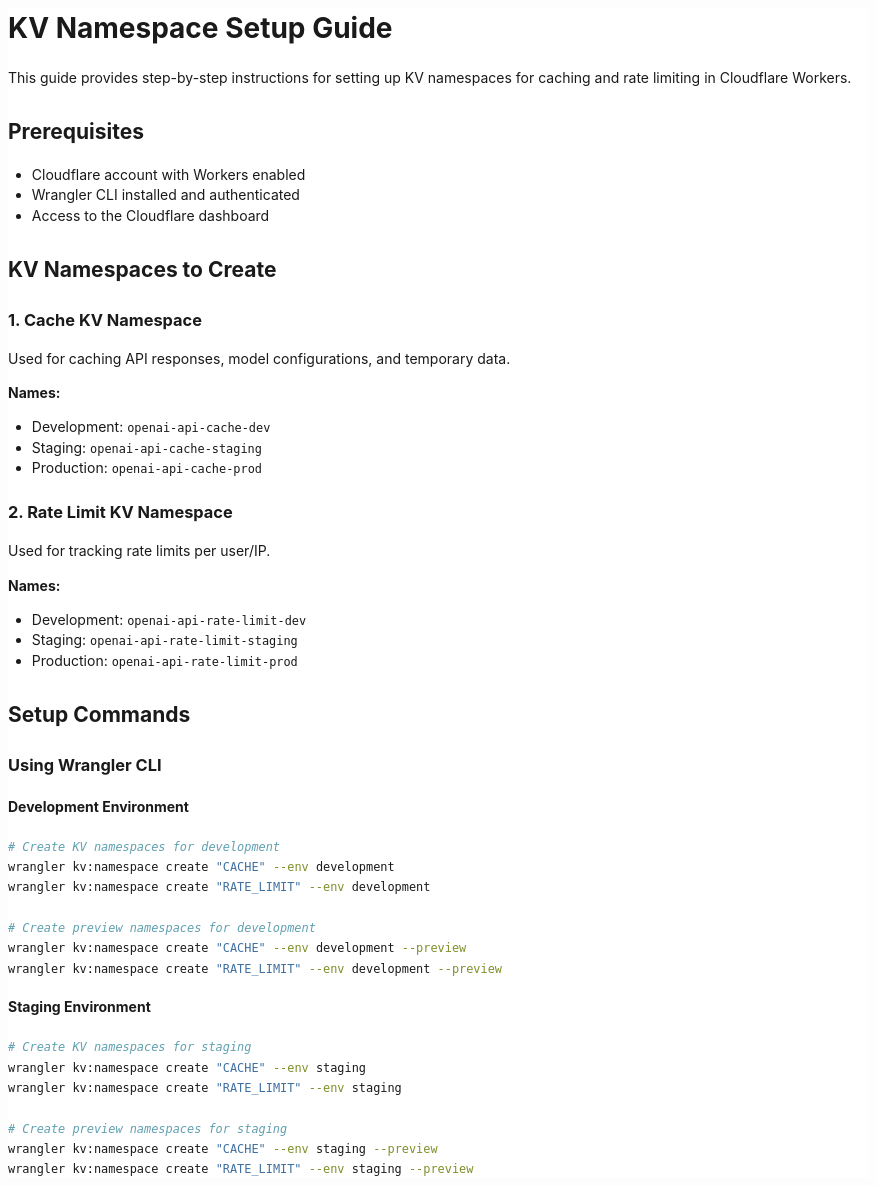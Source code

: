 # KV Namespace Setup Guide

This guide provides step-by-step instructions for setting up KV namespaces for
caching and rate limiting in Cloudflare Workers.

## Prerequisites

- Cloudflare account with Workers enabled
- Wrangler CLI installed and authenticated
- Access to the Cloudflare dashboard

## KV Namespaces to Create

### 1. Cache KV Namespace

Used for caching API responses, model configurations, and temporary data.

**Names:**

- Development: `openai-api-cache-dev`
- Staging: `openai-api-cache-staging`
- Production: `openai-api-cache-prod`

### 2. Rate Limit KV Namespace

Used for tracking rate limits per user/IP.

**Names:**

- Development: `openai-api-rate-limit-dev`
- Staging: `openai-api-rate-limit-staging`
- Production: `openai-api-rate-limit-prod`

## Setup Commands

### Using Wrangler CLI

#### Development Environment

```sh
# Create KV namespaces for development
wrangler kv:namespace create "CACHE" --env development
wrangler kv:namespace create "RATE_LIMIT" --env development

# Create preview namespaces for development
wrangler kv:namespace create "CACHE" --env development --preview
wrangler kv:namespace create "RATE_LIMIT" --env development --preview
```

#### Staging Environment

```sh
# Create KV namespaces for staging
wrangler kv:namespace create "CACHE" --env staging
wrangler kv:namespace create "RATE_LIMIT" --env staging

# Create preview namespaces for staging
wrangler kv:namespace create "CACHE" --env staging --preview
wrangler kv:namespace create "RATE_LIMIT" --env staging --preview
```
